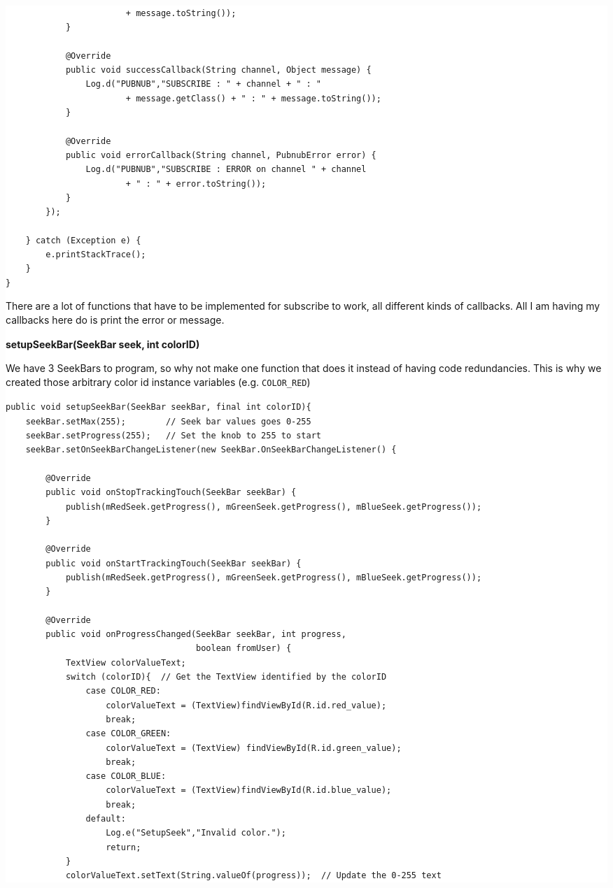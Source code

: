 ```
                        + message.toString());
            }

            @Override
            public void successCallback(String channel, Object message) {
                Log.d("PUBNUB","SUBSCRIBE : " + channel + " : "
                        + message.getClass() + " : " + message.toString());
            }

            @Override
            public void errorCallback(String channel, PubnubError error) {
                Log.d("PUBNUB","SUBSCRIBE : ERROR on channel " + channel
                        + " : " + error.toString());
            }
        });

    } catch (Exception e) {
        e.printStackTrace();
    }
}
```

There are a lot of functions that have to be implemented for subscribe to work, all different kinds of callbacks. All I am having my callbacks here do is print the error or message.

__setupSeekBar(SeekBar seek, int colorID)__

We have 3 SeekBars to program, so why not make one function that does it instead of having code redundancies. This is why we created those arbitrary color id instance variables (e.g. `COLOR_RED`)

```
public void setupSeekBar(SeekBar seekBar, final int colorID){
    seekBar.setMax(255);        // Seek bar values goes 0-255
    seekBar.setProgress(255);   // Set the knob to 255 to start
    seekBar.setOnSeekBarChangeListener(new SeekBar.OnSeekBarChangeListener() {

        @Override
        public void onStopTrackingTouch(SeekBar seekBar) {
            publish(mRedSeek.getProgress(), mGreenSeek.getProgress(), mBlueSeek.getProgress());
        }

        @Override
        public void onStartTrackingTouch(SeekBar seekBar) {
            publish(mRedSeek.getProgress(), mGreenSeek.getProgress(), mBlueSeek.getProgress());
        }

        @Override
        public void onProgressChanged(SeekBar seekBar, int progress,
                                      boolean fromUser) {
            TextView colorValueText;
            switch (colorID){  // Get the TextView identified by the colorID
                case COLOR_RED:
                    colorValueText = (TextView)findViewById(R.id.red_value);
                    break;
                case COLOR_GREEN:
                    colorValueText = (TextView) findViewById(R.id.green_value);
                    break;
                case COLOR_BLUE:
                    colorValueText = (TextView)findViewById(R.id.blue_value);
                    break;
                default:
                    Log.e("SetupSeek","Invalid color.");
                    return;
            }
            colorValueText.setText(String.valueOf(progress));  // Update the 0-255 text
```